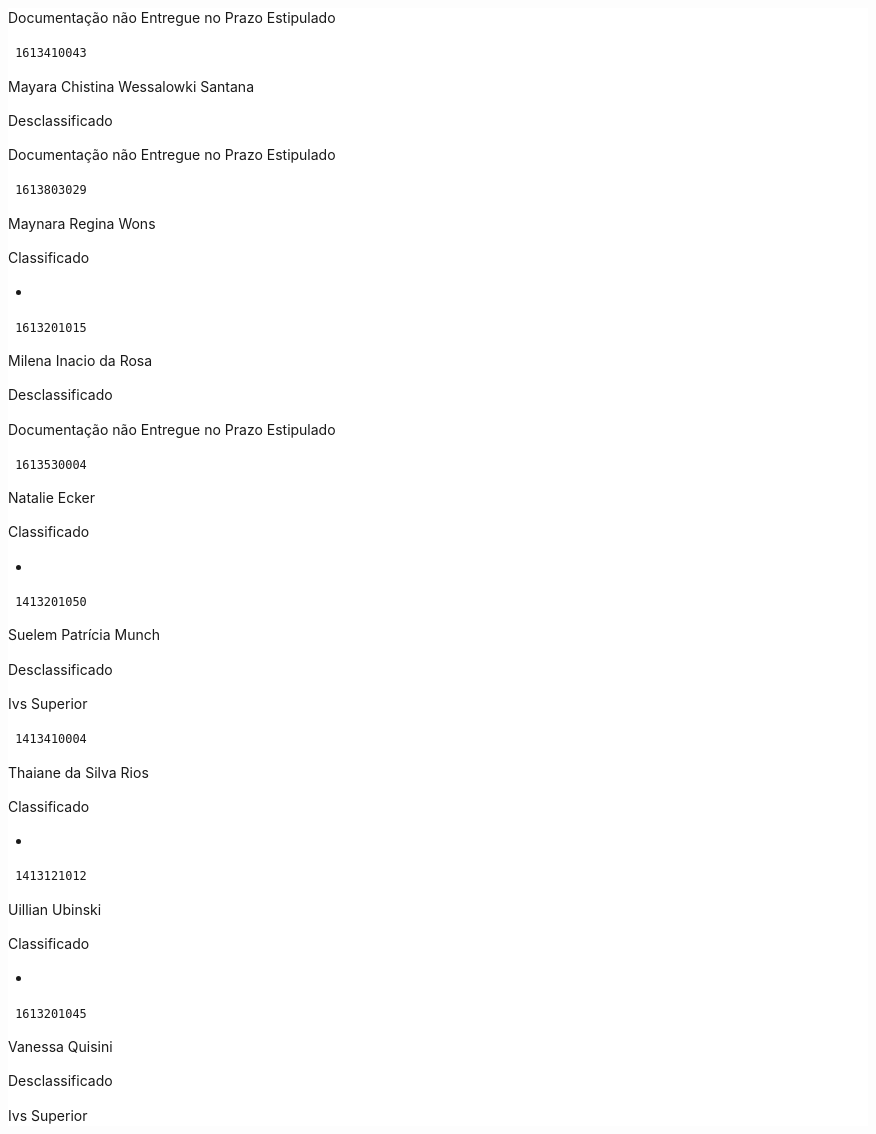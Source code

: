    Documentação não Entregue no Prazo Estipulado

     1613410043

   Mayara Chistina Wessalowki Santana

   Desclassificado

   Documentação não Entregue no Prazo Estipulado

     1613803029

   Maynara Regina Wons

   Classificado

   -

     1613201015

   Milena Inacio da Rosa

   Desclassificado

   Documentação não Entregue no Prazo Estipulado

     1613530004

   Natalie Ecker

   Classificado

   -

     1413201050

   Suelem Patrícia Munch

   Desclassificado

   Ivs Superior

     1413410004

   Thaiane da Silva Rios

   Classificado

   -

     1413121012

   Uillian Ubinski

   Classificado

   -

     1613201045

   Vanessa Quisini

   Desclassificado

   Ivs Superior
